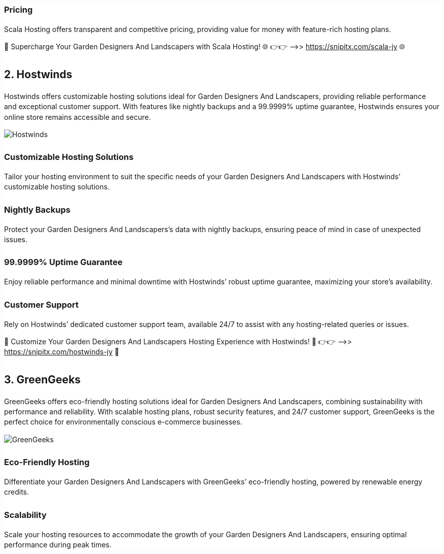 ### Pricing
Scala Hosting offers transparent and competitive pricing, providing value for money with feature-rich hosting plans.

🚀 Supercharge Your Garden Designers And Landscapers with Scala Hosting! 🌐
👉👉 -->> https://snipitx.com/scala-jy 🌐

## 2. Hostwinds

Hostwinds offers customizable hosting solutions ideal for Garden Designers And Landscapers, providing reliable performance and exceptional customer support. With features like nightly backups and a 99.9999% uptime guarantee, Hostwinds ensures your online store remains accessible and secure.

![Hostwinds](https://i.imgur.com/53aSNXx.jpeg "Hostwinds Hosting")

### Customizable Hosting Solutions
Tailor your hosting environment to suit the specific needs of your Garden Designers And Landscapers with Hostwinds’ customizable hosting solutions.

### Nightly Backups
Protect your Garden Designers And Landscapers’s data with nightly backups, ensuring peace of mind in case of unexpected issues.

### 99.9999% Uptime Guarantee
Enjoy reliable performance and minimal downtime with Hostwinds’ robust uptime guarantee, maximizing your store’s availability.

### Customer Support
Rely on Hostwinds’ dedicated customer support team, available 24/7 to assist with any hosting-related queries or issues.

🌟 Customize Your Garden Designers And Landscapers Hosting Experience with Hostwinds! 🚀
👉👉 -->> https://snipitx.com/hostwinds-jy 🚀


## 3. GreenGeeks

GreenGeeks offers eco-friendly hosting solutions ideal for Garden Designers And Landscapers, combining sustainability with performance and reliability. With scalable hosting plans, robust security features, and 24/7 customer support, GreenGeeks is the perfect choice for environmentally conscious e-commerce businesses.

![GreenGeeks](https://i.imgur.com/eEwuntu.jpg "GreenGeeks Hosting")

### Eco-Friendly Hosting
Differentiate your Garden Designers And Landscapers with GreenGeeks’ eco-friendly hosting, powered by renewable energy credits.

### Scalability
Scale your hosting resources to accommodate the growth of your Garden Designers And Landscapers, ensuring optimal performance during peak times.
